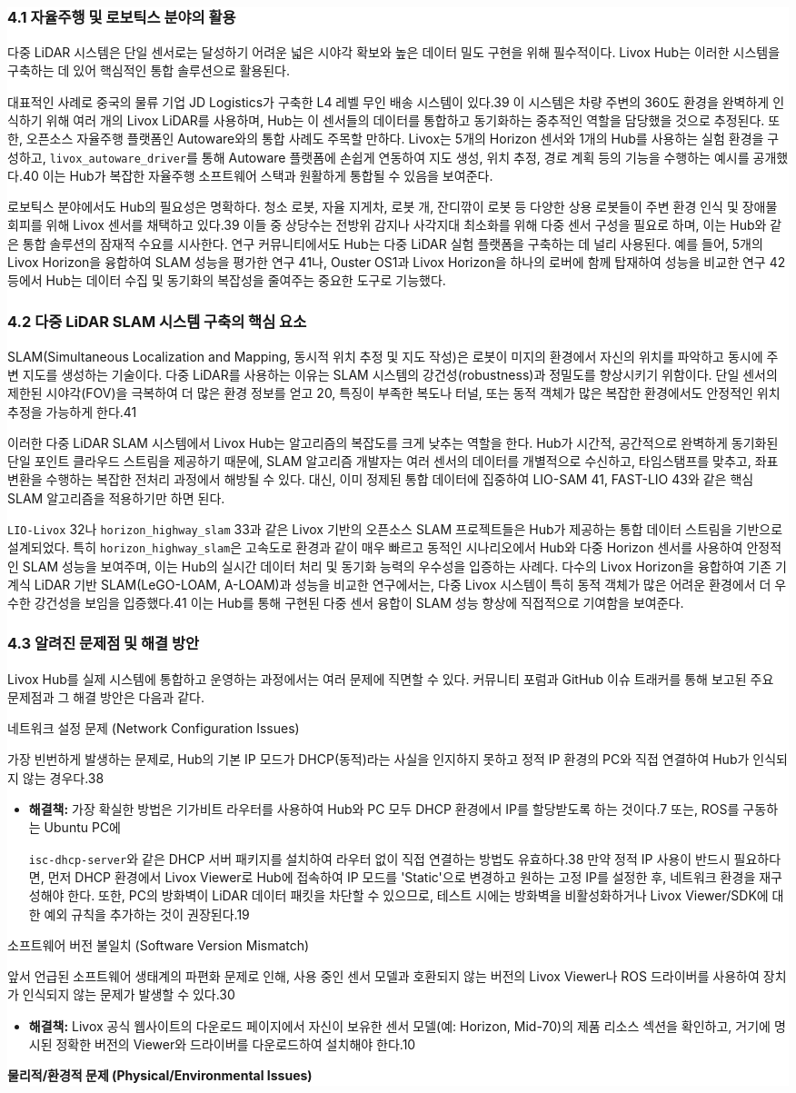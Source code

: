 ### 4.1  자율주행 및 로보틱스 분야의 활용

다중 LiDAR 시스템은 단일 센서로는 달성하기 어려운 넓은 시야각 확보와 높은 데이터 밀도 구현을 위해 필수적이다. Livox Hub는 이러한 시스템을 구축하는 데 있어 핵심적인 통합 솔루션으로 활용된다.

대표적인 사례로 중국의 물류 기업 JD Logistics가 구축한 L4 레벨 무인 배송 시스템이 있다.39 이 시스템은 차량 주변의 360도 환경을 완벽하게 인식하기 위해 여러 개의 Livox LiDAR를 사용하며, Hub는 이 센서들의 데이터를 통합하고 동기화하는 중추적인 역할을 담당했을 것으로 추정된다. 또한, 오픈소스 자율주행 플랫폼인 Autoware와의 통합 사례도 주목할 만하다. Livox는 5개의 Horizon 센서와 1개의 Hub를 사용하는 실험 환경을 구성하고, `livox_autoware_driver`를 통해 Autoware 플랫폼에 손쉽게 연동하여 지도 생성, 위치 추정, 경로 계획 등의 기능을 수행하는 예시를 공개했다.40 이는 Hub가 복잡한 자율주행 소프트웨어 스택과 원활하게 통합될 수 있음을 보여준다.

로보틱스 분야에서도 Hub의 필요성은 명확하다. 청소 로봇, 자율 지게차, 로봇 개, 잔디깎이 로봇 등 다양한 상용 로봇들이 주변 환경 인식 및 장애물 회피를 위해 Livox 센서를 채택하고 있다.39 이들 중 상당수는 전방위 감지나 사각지대 최소화를 위해 다중 센서 구성을 필요로 하며, 이는 Hub와 같은 통합 솔루션의 잠재적 수요를 시사한다. 연구 커뮤니티에서도 Hub는 다중 LiDAR 실험 플랫폼을 구축하는 데 널리 사용된다. 예를 들어, 5개의 Livox Horizon을 융합하여 SLAM 성능을 평가한 연구 41나, Ouster OS1과 Livox Horizon을 하나의 로버에 함께 탑재하여 성능을 비교한 연구 42 등에서 Hub는 데이터 수집 및 동기화의 복잡성을 줄여주는 중요한 도구로 기능했다.

### 4.2  다중 LiDAR SLAM 시스템 구축의 핵심 요소

SLAM(Simultaneous Localization and Mapping, 동시적 위치 추정 및 지도 작성)은 로봇이 미지의 환경에서 자신의 위치를 파악하고 동시에 주변 지도를 생성하는 기술이다. 다중 LiDAR를 사용하는 이유는 SLAM 시스템의 강건성(robustness)과 정밀도를 향상시키기 위함이다. 단일 센서의 제한된 시야각(FOV)을 극복하여 더 많은 환경 정보를 얻고 20, 특징이 부족한 복도나 터널, 또는 동적 객체가 많은 복잡한 환경에서도 안정적인 위치 추정을 가능하게 한다.41

이러한 다중 LiDAR SLAM 시스템에서 Livox Hub는 알고리즘의 복잡도를 크게 낮추는 역할을 한다. Hub가 시간적, 공간적으로 완벽하게 동기화된 단일 포인트 클라우드 스트림을 제공하기 때문에, SLAM 알고리즘 개발자는 여러 센서의 데이터를 개별적으로 수신하고, 타임스탬프를 맞추고, 좌표 변환을 수행하는 복잡한 전처리 과정에서 해방될 수 있다. 대신, 이미 정제된 통합 데이터에 집중하여 LIO-SAM 41, FAST-LIO 43와 같은 핵심 SLAM 알고리즘을 적용하기만 하면 된다.

`LIO-Livox` 32나 `horizon_highway_slam` 33과 같은 Livox 기반의 오픈소스 SLAM 프로젝트들은 Hub가 제공하는 통합 데이터 스트림을 기반으로 설계되었다. 특히 `horizon_highway_slam`은 고속도로 환경과 같이 매우 빠르고 동적인 시나리오에서 Hub와 다중 Horizon 센서를 사용하여 안정적인 SLAM 성능을 보여주며, 이는 Hub의 실시간 데이터 처리 및 동기화 능력의 우수성을 입증하는 사례다. 다수의 Livox Horizon을 융합하여 기존 기계식 LiDAR 기반 SLAM(LeGO-LOAM, A-LOAM)과 성능을 비교한 연구에서는, 다중 Livox 시스템이 특히 동적 객체가 많은 어려운 환경에서 더 우수한 강건성을 보임을 입증했다.41 이는 Hub를 통해 구현된 다중 센서 융합이 SLAM 성능 향상에 직접적으로 기여함을 보여준다.

### 4.3  알려진 문제점 및 해결 방안

Livox Hub를 실제 시스템에 통합하고 운영하는 과정에서는 여러 문제에 직면할 수 있다. 커뮤니티 포럼과 GitHub 이슈 트래커를 통해 보고된 주요 문제점과 그 해결 방안은 다음과 같다.

네트워크 설정 문제 (Network Configuration Issues)

가장 빈번하게 발생하는 문제로, Hub의 기본 IP 모드가 DHCP(동적)라는 사실을 인지하지 못하고 정적 IP 환경의 PC와 직접 연결하여 Hub가 인식되지 않는 경우다.38

- **해결책:** 가장 확실한 방법은 기가비트 라우터를 사용하여 Hub와 PC 모두 DHCP 환경에서 IP를 할당받도록 하는 것이다.7 또는, ROS를 구동하는 Ubuntu PC에 

  `isc-dhcp-server`와 같은 DHCP 서버 패키지를 설치하여 라우터 없이 직접 연결하는 방법도 유효하다.38 만약 정적 IP 사용이 반드시 필요하다면, 먼저 DHCP 환경에서 Livox Viewer로 Hub에 접속하여 IP 모드를 'Static'으로 변경하고 원하는 고정 IP를 설정한 후, 네트워크 환경을 재구성해야 한다. 또한, PC의 방화벽이 LiDAR 데이터 패킷을 차단할 수 있으므로, 테스트 시에는 방화벽을 비활성화하거나 Livox Viewer/SDK에 대한 예외 규칙을 추가하는 것이 권장된다.19

소프트웨어 버전 불일치 (Software Version Mismatch)

앞서 언급된 소프트웨어 생태계의 파편화 문제로 인해, 사용 중인 센서 모델과 호환되지 않는 버전의 Livox Viewer나 ROS 드라이버를 사용하여 장치가 인식되지 않는 문제가 발생할 수 있다.30

- **해결책:** Livox 공식 웹사이트의 다운로드 페이지에서 자신이 보유한 센서 모델(예: Horizon, Mid-70)의 제품 리소스 섹션을 확인하고, 거기에 명시된 정확한 버전의 Viewer와 드라이버를 다운로드하여 설치해야 한다.10

**물리적/환경적 문제 (Physical/Environmental Issues)**
